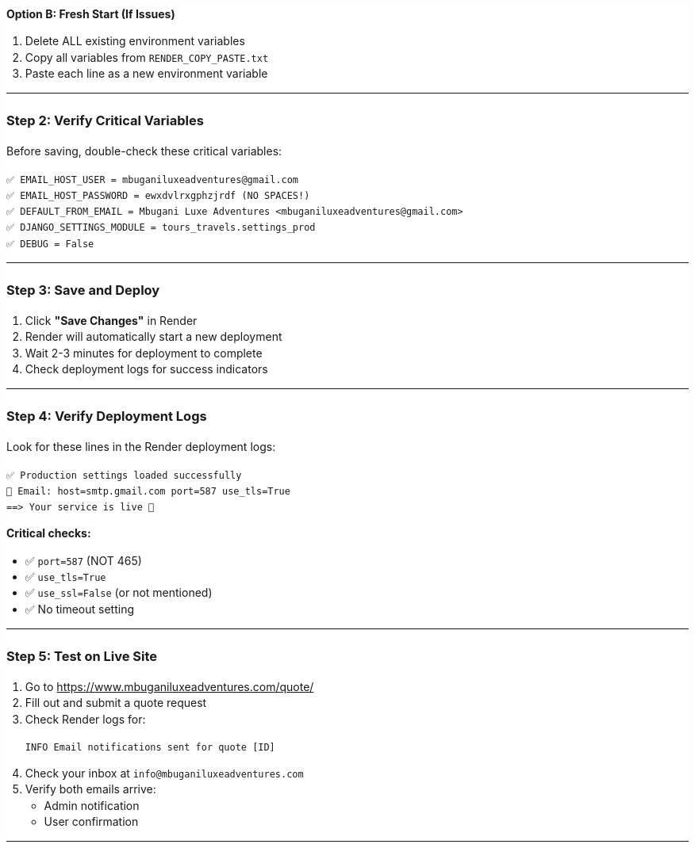 **Option B: Fresh Start (If Issues)**

1. Delete ALL existing environment variables
2. Copy all variables from `RENDER_COPY_PASTE.txt`
3. Paste each line as a new environment variable

---

### **Step 2: Verify Critical Variables**

Before saving, double-check these critical variables:

```
✅ EMAIL_HOST_USER = mbuganiluxeadventures@gmail.com
✅ EMAIL_HOST_PASSWORD = ewxdvlrxgphzjrdf (NO SPACES!)
✅ DEFAULT_FROM_EMAIL = Mbugani Luxe Adventures <mbuganiluxeadventures@gmail.com>
✅ DJANGO_SETTINGS_MODULE = tours_travels.settings_prod
✅ DEBUG = False
```

---

### **Step 3: Save and Deploy**

1. Click **"Save Changes"** in Render
2. Render will automatically start a new deployment
3. Wait 2-3 minutes for deployment to complete
4. Check deployment logs for success indicators

---

### **Step 4: Verify Deployment Logs**

Look for these lines in the Render deployment logs:

```
✅ Production settings loaded successfully
📧 Email: host=smtp.gmail.com port=587 use_tls=True
==> Your service is live 🎉
```

**Critical checks:**
- ✅ `port=587` (NOT 465)
- ✅ `use_tls=True`
- ✅ `use_ssl=False` (or not mentioned)
- ✅ No timeout setting

---

### **Step 5: Test on Live Site**

1. Go to https://www.mbuganiluxeadventures.com/quote/
2. Fill out and submit a quote request
3. Check Render logs for:
   ```
   INFO Email notifications sent for quote [ID]
   ```
4. Check your inbox at `info@mbuganiluxeadventures.com`
5. Verify both emails arrive:
   - Admin notification
   - User confirmation

---